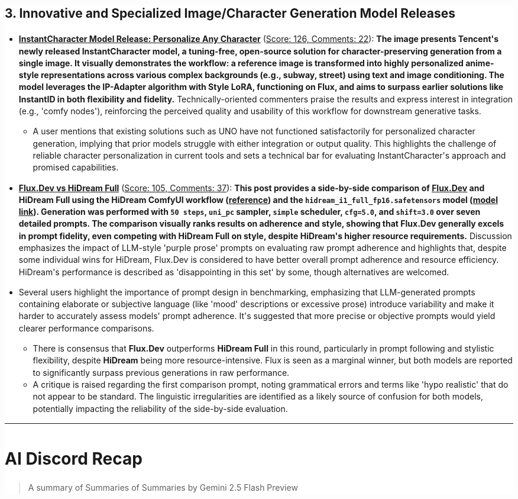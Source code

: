 
## 3. Innovative and Specialized Image/Character Generation Model Releases

- **[InstantCharacter Model Release: Personalize Any Character](https://i.redd.it/28svqmqs3fve1.png)** ([Score: 126, Comments: 22](https://www.reddit.com/r/StableDiffusion/comments/1k1ge3y/instantcharacter_model_release_personalize_any/)): **The image presents Tencent's newly released InstantCharacter model, a tuning-free, open-source solution for character-preserving generation from a single image. It visually demonstrates the workflow: a reference image is transformed into highly personalized anime-style representations across various complex backgrounds (e.g., subway, street) using text and image conditioning. The model leverages the IP-Adapter algorithm with Style LoRA, functioning on Flux, and aims to surpass earlier solutions like InstantID in both flexibility and fidelity.** Technically-oriented commenters praise the results and express interest in integration (e.g., 'comfy nodes'), reinforcing the perceived quality and usability of this workflow for downstream generative tasks.

  - A user mentions that existing solutions such as UNO have not functioned satisfactorily for personalized character generation, implying that prior models struggle with either integration or output quality. This highlights the challenge of reliable character personalization in current tools and sets a technical bar for evaluating InstantCharacter's approach and promised capabilities.

- **[Flux.Dev vs HiDream Full](https://www.reddit.com/gallery/1k1258e)** ([Score: 105, Comments: 37](https://www.reddit.com/r/StableDiffusion/comments/1k1258e/fluxdev_vs_hidream_full/)): **This post provides a side-by-side comparison of [Flux.Dev](http://Flux.Dev) and HiDream Full using the HiDream ComfyUI workflow ([reference](https://comfyanonymous.github.io/ComfyUI_examples/hidream/)) and the `hidream_i1_full_fp16.safetensors` model ([model link](https://huggingface.co/Comfy-Org/HiDream-I1_ComfyUI/blob/main/split_files/diffusion_models/hidream_i1_full_fp16.safetensors)). Generation was performed with `50 steps`, `uni_pc` sampler, `simple` scheduler, `cfg=5.0`, and `shift=3.0` over seven detailed prompts. The comparison visually ranks results on adherence and style, showing that Flux.Dev generally excels in prompt fidelity, even competing with HiDream Full on style, despite HiDream's higher resource requirements.** Discussion emphasizes the impact of LLM-style 'purple prose' prompts on evaluating raw prompt adherence and highlights that, despite some individual wins for HiDream, Flux.Dev is considered to have better overall prompt adherence and resource efficiency. HiDream's performance is described as 'disappointing in this set' by some, though alternatives are welcomed.

- Several users highlight the importance of prompt design in benchmarking, emphasizing that LLM-generated prompts containing elaborate or subjective language (like 'mood' descriptions or excessive prose) introduce variability and make it harder to accurately assess models' prompt adherence. It's suggested that more precise or objective prompts would yield clearer performance comparisons.
  - There is consensus that **Flux.Dev** outperforms **HiDream Full** in this round, particularly in prompt following and stylistic flexibility, despite **HiDream** being more resource-intensive. Flux is seen as a marginal winner, but both models are reported to significantly surpass previous generations in raw performance.
  - A critique is raised regarding the first comparison prompt, noting grammatical errors and terms like 'hypo realistic' that do not appear to be standard. The linguistic irregularities are identified as a likely source of confusion for both models, potentially impacting the reliability of the side-by-side evaluation.




---

# AI Discord Recap
> A summary of Summaries of Summaries by Gemini 2.5 Flash Preview
